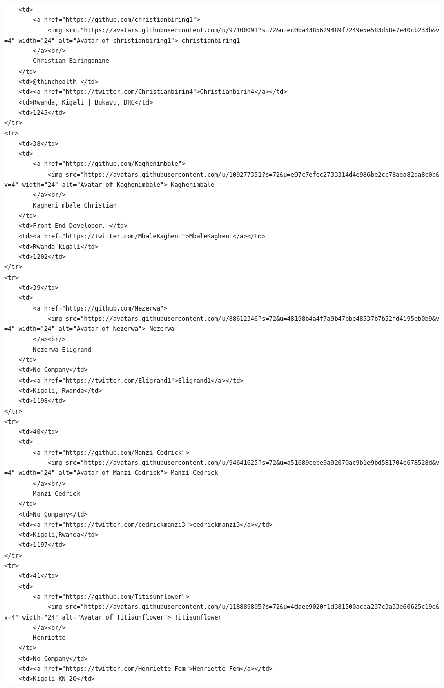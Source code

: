 		<td>
			<a href="https://github.com/christianbiring1">
				<img src="https://avatars.githubusercontent.com/u/97100091?s=72&u=ec0ba4385629489f7249e5e583d58e7e40cb233b&v=4" width="24" alt="Avatar of christianbiring1"> christianbiring1
			</a><br/>
			Christian Biringanine
		</td>
		<td>@thinchealth </td>
		<td><a href="https://twitter.com/Christianbirin4">Christianbirin4</a></td>
		<td>Rwanda, Kigali | Bukavu, DRC</td>
		<td>1245</td>
	</tr>
	<tr>
		<td>38</td>
		<td>
			<a href="https://github.com/Kaghenimbale">
				<img src="https://avatars.githubusercontent.com/u/109277351?s=72&u=e97c7efec2733314d4e986be2cc78aea82da8c0b&v=4" width="24" alt="Avatar of Kaghenimbale"> Kaghenimbale
			</a><br/>
			Kagheni mbale Christian
		</td>
		<td>Front End Developer. </td>
		<td><a href="https://twitter.com/MbaleKagheni">MbaleKagheni</a></td>
		<td>Rwanda kigali</td>
		<td>1202</td>
	</tr>
	<tr>
		<td>39</td>
		<td>
			<a href="https://github.com/Nezerwa">
				<img src="https://avatars.githubusercontent.com/u/88612346?s=72&u=48198b4a4f7a9b47bbe48537b7b52fd4195eb0b9&v=4" width="24" alt="Avatar of Nezerwa"> Nezerwa
			</a><br/>
			Nezerwa Eligrand
		</td>
		<td>No Company</td>
		<td><a href="https://twitter.com/Eligrand1">Eligrand1</a></td>
		<td>Kigali, Rwanda</td>
		<td>1198</td>
	</tr>
	<tr>
		<td>40</td>
		<td>
			<a href="https://github.com/Manzi-Cedrick">
				<img src="https://avatars.githubusercontent.com/u/94641625?s=72&u=a51689cebe9a92070ac9b1e9bd581704c678528d&v=4" width="24" alt="Avatar of Manzi-Cedrick"> Manzi-Cedrick
			</a><br/>
			Manzi Cedrick 
		</td>
		<td>No Company</td>
		<td><a href="https://twitter.com/cedrickmanzi3">cedrickmanzi3</a></td>
		<td>Kigali,Rwanda</td>
		<td>1197</td>
	</tr>
	<tr>
		<td>41</td>
		<td>
			<a href="https://github.com/Titisunflower">
				<img src="https://avatars.githubusercontent.com/u/118889805?s=72&u=4daee9020f1d381500acca237c3a33e60625c19e&v=4" width="24" alt="Avatar of Titisunflower"> Titisunflower
			</a><br/>
			Henriette 
		</td>
		<td>No Company</td>
		<td><a href="https://twitter.com/Henriette_Fem">Henriette_Fem</a></td>
		<td>Kigali KN 20</td>